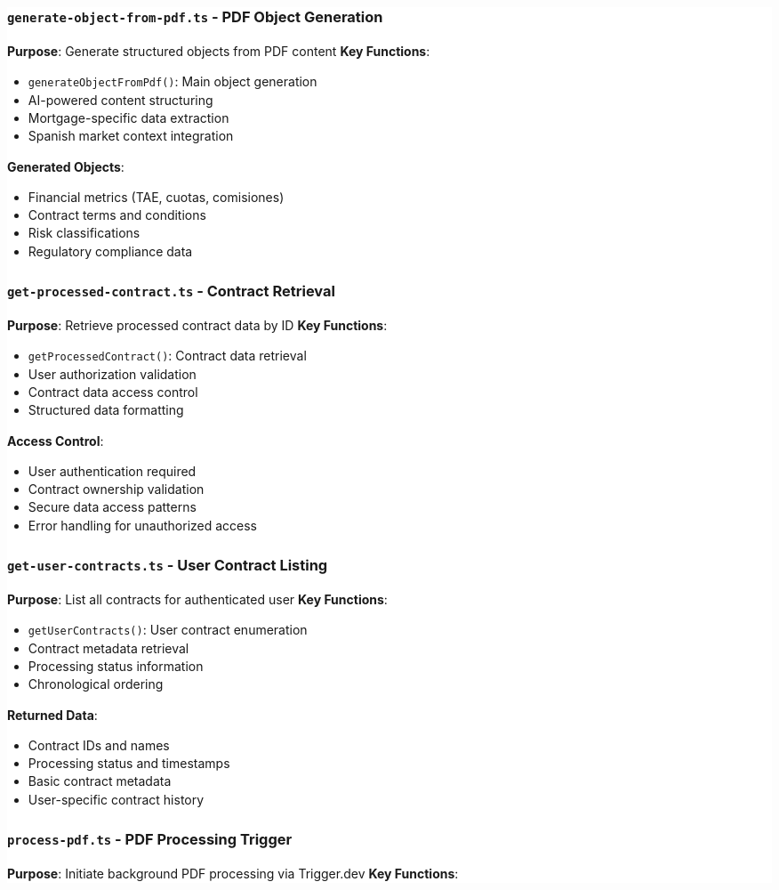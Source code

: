 ### `generate-object-from-pdf.ts` - PDF Object Generation

**Purpose**: Generate structured objects from PDF content
**Key Functions**:

- `generateObjectFromPdf()`: Main object generation
- AI-powered content structuring
- Mortgage-specific data extraction
- Spanish market context integration

**Generated Objects**:

- Financial metrics (TAE, cuotas, comisiones)
- Contract terms and conditions
- Risk classifications
- Regulatory compliance data

### `get-processed-contract.ts` - Contract Retrieval

**Purpose**: Retrieve processed contract data by ID
**Key Functions**:

- `getProcessedContract()`: Contract data retrieval
- User authorization validation
- Contract data access control
- Structured data formatting

**Access Control**:

- User authentication required
- Contract ownership validation
- Secure data access patterns
- Error handling for unauthorized access

### `get-user-contracts.ts` - User Contract Listing

**Purpose**: List all contracts for authenticated user
**Key Functions**:

- `getUserContracts()`: User contract enumeration
- Contract metadata retrieval
- Processing status information
- Chronological ordering

**Returned Data**:

- Contract IDs and names
- Processing status and timestamps
- Basic contract metadata
- User-specific contract history

### `process-pdf.ts` - PDF Processing Trigger

**Purpose**: Initiate background PDF processing via Trigger.dev
**Key Functions**:
